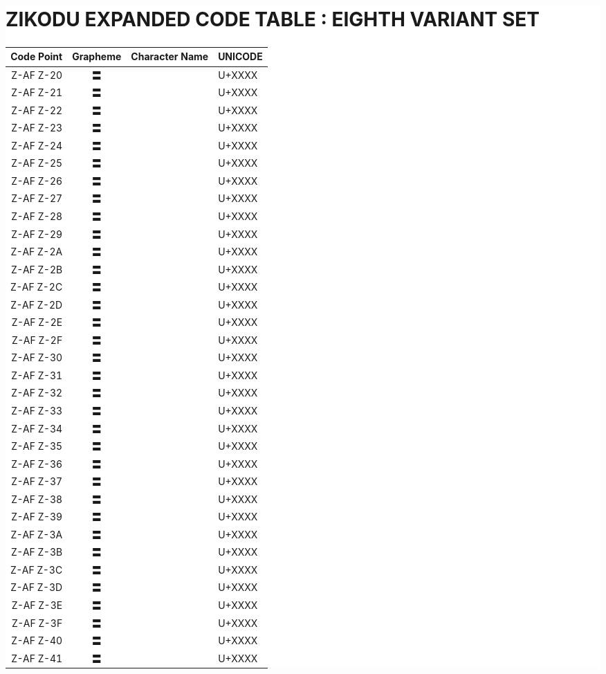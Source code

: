 # ZIKODU EXPANDED CODE TABLE : EIGHTH VARIANT SET

| Code Point | Grapheme | Character Name                          | UNICODE |
| ---------: | :------: | :-------------------------------------- | :------ |
|  Z-AF Z-20 |    〓    |                                         | U+XXXX  |
|  Z-AF Z-21 |    〓    |                                         | U+XXXX  |
|  Z-AF Z-22 |    〓    |                                         | U+XXXX  |
|  Z-AF Z-23 |    〓    |                                         | U+XXXX  |
|  Z-AF Z-24 |    〓    |                                         | U+XXXX  |
|  Z-AF Z-25 |    〓    |                                         | U+XXXX  |
|  Z-AF Z-26 |    〓    |                                         | U+XXXX  |
|  Z-AF Z-27 |    〓    |                                         | U+XXXX  |
|  Z-AF Z-28 |    〓    |                                         | U+XXXX  |
|  Z-AF Z-29 |    〓    |                                         | U+XXXX  |
|  Z-AF Z-2A |    〓    |                                         | U+XXXX  |
|  Z-AF Z-2B |    〓    |                                         | U+XXXX  |
|  Z-AF Z-2C |    〓    |                                         | U+XXXX  |
|  Z-AF Z-2D |    〓    |                                         | U+XXXX  |
|  Z-AF Z-2E |    〓    |                                         | U+XXXX  |
|  Z-AF Z-2F |    〓    |                                         | U+XXXX  |
|  Z-AF Z-30 |    〓    |                                         | U+XXXX  |
|  Z-AF Z-31 |    〓    |                                         | U+XXXX  |
|  Z-AF Z-32 |    〓    |                                         | U+XXXX  |
|  Z-AF Z-33 |    〓    |                                         | U+XXXX  |
|  Z-AF Z-34 |    〓    |                                         | U+XXXX  |
|  Z-AF Z-35 |    〓    |                                         | U+XXXX  |
|  Z-AF Z-36 |    〓    |                                         | U+XXXX  |
|  Z-AF Z-37 |    〓    |                                         | U+XXXX  |
|  Z-AF Z-38 |    〓    |                                         | U+XXXX  |
|  Z-AF Z-39 |    〓    |                                         | U+XXXX  |
|  Z-AF Z-3A |    〓    |                                         | U+XXXX  |
|  Z-AF Z-3B |    〓    |                                         | U+XXXX  |
|  Z-AF Z-3C |    〓    |                                         | U+XXXX  |
|  Z-AF Z-3D |    〓    |                                         | U+XXXX  |
|  Z-AF Z-3E |    〓    |                                         | U+XXXX  |
|  Z-AF Z-3F |    〓    |                                         | U+XXXX  |
|  Z-AF Z-40 |    〓    |                                         | U+XXXX  |
|  Z-AF Z-41 |    〓    |                                         | U+XXXX  |